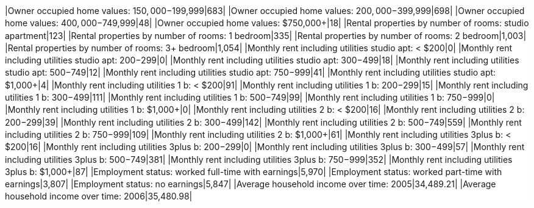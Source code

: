 |Owner occupied home values: $150,000-$199,999|683|
|Owner occupied home values: $200,000-$399,999|698|
|Owner occupied home values: $400,000-$749,999|48|
|Owner occupied home values: $750,000+|18|
|Rental properties by number of rooms: studio apartment|123|
|Rental properties by number of rooms: 1 bedroom|335|
|Rental properties by number of rooms: 2 bedroom|1,003|
|Rental properties by number of rooms: 3+ bedroom|1,054|
|Monthly rent including utilities studio apt: < $200|0|
|Monthly rent including utilities studio apt: $200-$299|0|
|Monthly rent including utilities studio apt: $300-$499|18|
|Monthly rent including utilities studio apt: $500-$749|12|
|Monthly rent including utilities studio apt: $750-$999|41|
|Monthly rent including utilities studio apt: $1,000+|4|
|Monthly rent including utilities 1 b: < $200|91|
|Monthly rent including utilities 1 b: $200-$299|15|
|Monthly rent including utilities 1 b: $300-$499|111|
|Monthly rent including utilities 1 b: $500-$749|99|
|Monthly rent including utilities 1 b: $750-$999|0|
|Monthly rent including utilities 1 b: $1,000+|0|
|Monthly rent including utilities 2 b: < $200|16|
|Monthly rent including utilities 2 b: $200-$299|39|
|Monthly rent including utilities 2 b: $300-$499|142|
|Monthly rent including utilities 2 b: $500-$749|559|
|Monthly rent including utilities 2 b: $750-$999|109|
|Monthly rent including utilities 2 b: $1,000+|61|
|Monthly rent including utilities 3plus b: < $200|16|
|Monthly rent including utilities 3plus b: $200-$299|0|
|Monthly rent including utilities 3plus b: $300-$499|57|
|Monthly rent including utilities 3plus b: $500-$749|381|
|Monthly rent including utilities 3plus b: $750-$999|352|
|Monthly rent including utilities 3plus b: $1,000+|87|
|Employment status: worked full-time with earnings|5,970|
|Employment status: worked part-time with earnings|3,807|
|Employment status: no earnings|5,847|
|Average household income over time: 2005|34,489.21|
|Average household income over time: 2006|35,480.98|